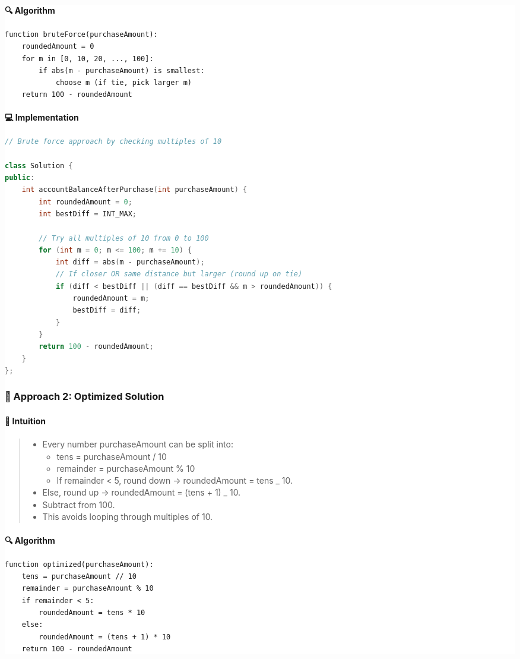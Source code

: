#### 🔍 Algorithm

```pseudo
function bruteForce(purchaseAmount):
    roundedAmount = 0
    for m in [0, 10, 20, ..., 100]:
        if abs(m - purchaseAmount) is smallest:
            choose m (if tie, pick larger m)
    return 100 - roundedAmount
```

#### 💻 Implementation

```cpp
// Brute force approach by checking multiples of 10

class Solution {
public:
    int accountBalanceAfterPurchase(int purchaseAmount) {
        int roundedAmount = 0;
        int bestDiff = INT_MAX;

        // Try all multiples of 10 from 0 to 100
        for (int m = 0; m <= 100; m += 10) {
            int diff = abs(m - purchaseAmount);
            // If closer OR same distance but larger (round up on tie)
            if (diff < bestDiff || (diff == bestDiff && m > roundedAmount)) {
                roundedAmount = m;
                bestDiff = diff;
            }
        }
        return 100 - roundedAmount;
    }
};
```

### 🥈 Approach 2: Optimized Solution

#### 📝 Intuition

> - Every number purchaseAmount can be split into:
>   - tens = purchaseAmount / 10
>   - remainder = purchaseAmount % 10
>   - If remainder < 5, round down → roundedAmount = tens \_ 10.
> - Else, round up → roundedAmount = (tens + 1) \_ 10.
> - Subtract from 100.
> - This avoids looping through multiples of 10.

#### 🔍 Algorithm

```pseudo
function optimized(purchaseAmount):
    tens = purchaseAmount // 10
    remainder = purchaseAmount % 10
    if remainder < 5:
        roundedAmount = tens * 10
    else:
        roundedAmount = (tens + 1) * 10
    return 100 - roundedAmount
```
